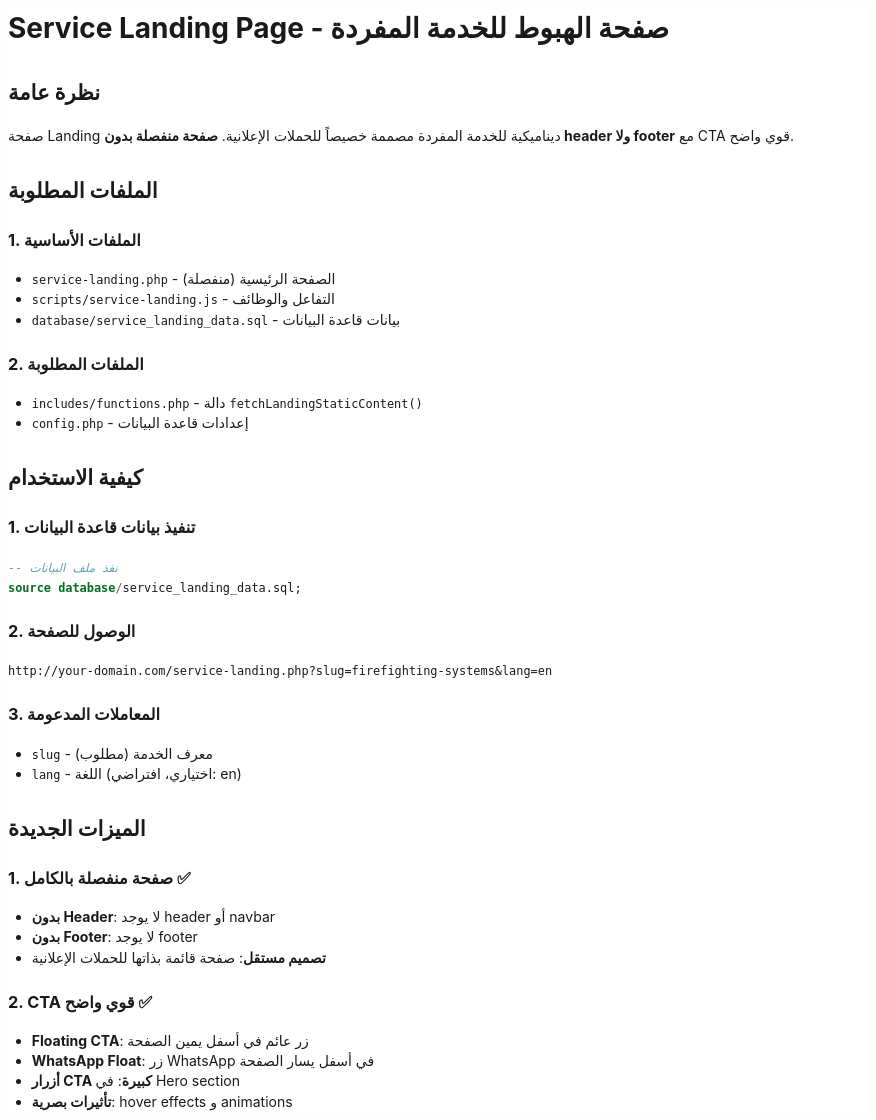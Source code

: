 # Service Landing Page - صفحة الهبوط للخدمة المفردة

## نظرة عامة
صفحة Landing ديناميكية للخدمة المفردة مصممة خصيصاً للحملات الإعلانية. **صفحة منفصلة بدون header ولا footer** مع CTA قوي واضح.

## الملفات المطلوبة

### 1. الملفات الأساسية
- `service-landing.php` - الصفحة الرئيسية (منفصلة)
- `scripts/service-landing.js` - التفاعل والوظائف
- `database/service_landing_data.sql` - بيانات قاعدة البيانات

### 2. الملفات المطلوبة
- `includes/functions.php` - دالة `fetchLandingStaticContent()`
- `config.php` - إعدادات قاعدة البيانات

## كيفية الاستخدام

### 1. تنفيذ بيانات قاعدة البيانات
```sql
-- نفذ ملف البيانات
source database/service_landing_data.sql;
```

### 2. الوصول للصفحة
```
http://your-domain.com/service-landing.php?slug=firefighting-systems&lang=en
```

### 3. المعاملات المدعومة
- `slug` - معرف الخدمة (مطلوب)
- `lang` - اللغة (اختياري، افتراضي: en)

## الميزات الجديدة

### 1. صفحة منفصلة بالكامل ✅
- **بدون Header**: لا يوجد header أو navbar
- **بدون Footer**: لا يوجد footer
- **تصميم مستقل**: صفحة قائمة بذاتها للحملات الإعلانية

### 2. CTA قوي واضح ✅
- **Floating CTA**: زر عائم في أسفل يمين الصفحة
- **WhatsApp Float**: زر WhatsApp في أسفل يسار الصفحة
- **أزرار CTA كبيرة**: في Hero section
- **تأثيرات بصرية**: hover effects و animations
